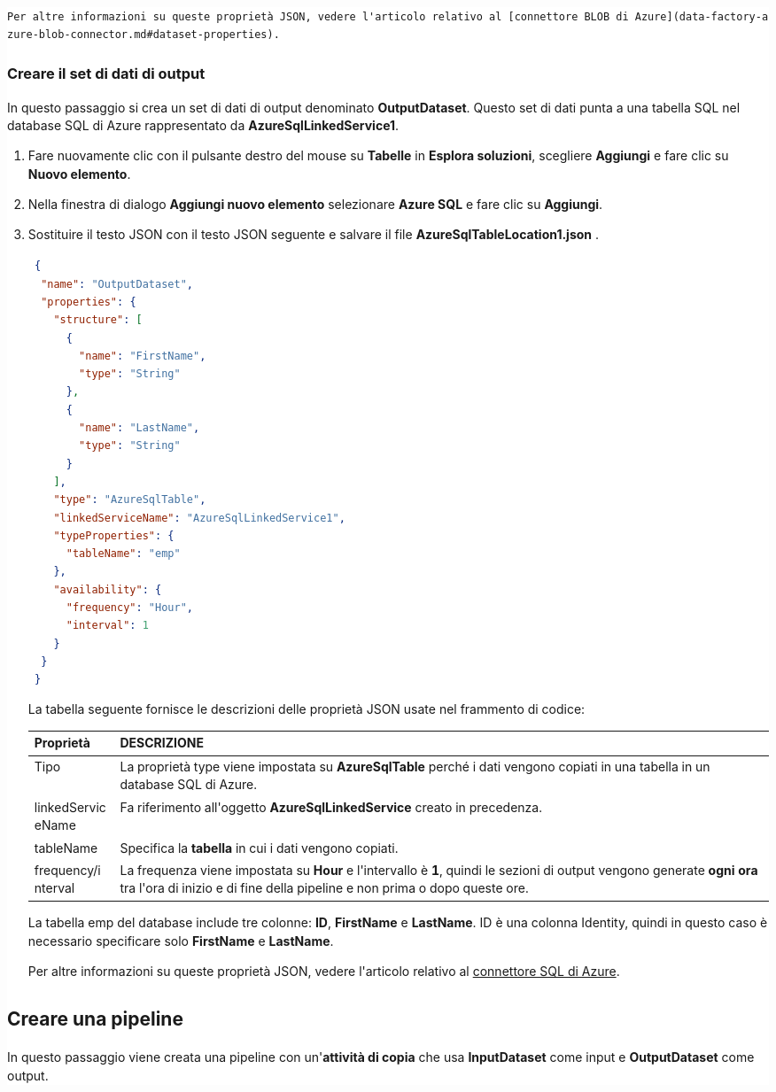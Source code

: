     Per altre informazioni su queste proprietà JSON, vedere l'articolo relativo al [connettore BLOB di Azure](data-factory-azure-blob-connector.md#dataset-properties).   

### <a name="create-output-dataset"></a>Creare il set di dati di output
In questo passaggio si crea un set di dati di output denominato **OutputDataset**. Questo set di dati punta a una tabella SQL nel database SQL di Azure rappresentato da **AzureSqlLinkedService1**. 

1. Fare nuovamente clic con il pulsante destro del mouse su **Tabelle** in **Esplora soluzioni**, scegliere **Aggiungi** e fare clic su **Nuovo elemento**.
2. Nella finestra di dialogo **Aggiungi nuovo elemento** selezionare **Azure SQL** e fare clic su **Aggiungi**. 
3. Sostituire il testo JSON con il testo JSON seguente e salvare il file **AzureSqlTableLocation1.json** .

   ```json
    {
     "name": "OutputDataset",
     "properties": {
       "structure": [
         {
           "name": "FirstName",
           "type": "String"
         },
         {
           "name": "LastName",
           "type": "String"
         }
       ],
       "type": "AzureSqlTable",
       "linkedServiceName": "AzureSqlLinkedService1",
       "typeProperties": {
         "tableName": "emp"
       },
       "availability": {
         "frequency": "Hour",
         "interval": 1
       }
     }
    }
    ```
    La tabella seguente fornisce le descrizioni delle proprietà JSON usate nel frammento di codice:

    | Proprietà | DESCRIZIONE |
    |:--- |:--- |
    | Tipo | La proprietà type viene impostata su **AzureSqlTable** perché i dati vengono copiati in una tabella in un database SQL di Azure. |
    | linkedServiceName | Fa riferimento all'oggetto **AzureSqlLinkedService** creato in precedenza. |
    | tableName | Specifica la **tabella** in cui i dati vengono copiati. | 
    | frequency/interval | La frequenza viene impostata su **Hour** e l'intervallo è **1**, quindi le sezioni di output vengono generate **ogni ora** tra l'ora di inizio e di fine della pipeline e non prima o dopo queste ore.  |

    La tabella emp del database include tre colonne: **ID**, **FirstName** e **LastName**. ID è una colonna Identity, quindi in questo caso è necessario specificare solo **FirstName** e **LastName**.

    Per altre informazioni su queste proprietà JSON, vedere l'articolo relativo al [connettore SQL di Azure](data-factory-azure-sql-connector.md#dataset-properties).

## <a name="create-pipeline"></a>Creare una pipeline
In questo passaggio viene creata una pipeline con un'**attività di copia** che usa **InputDataset** come input e **OutputDataset** come output.

   ```